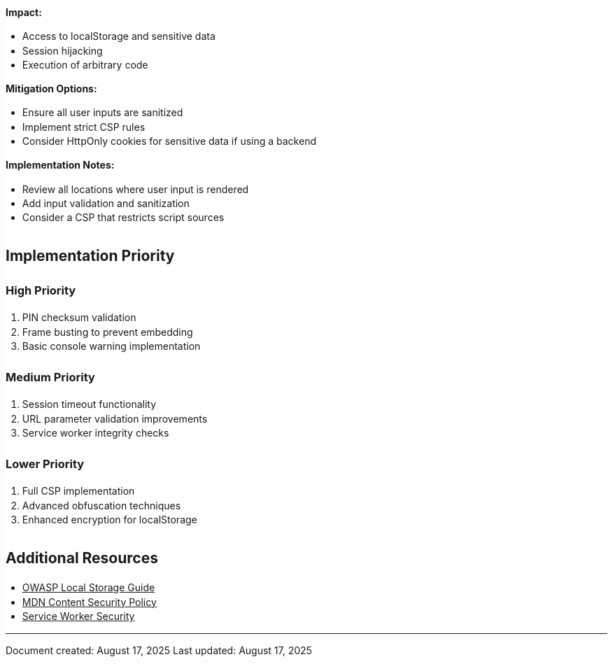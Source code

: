 **Impact:**
- Access to localStorage and sensitive data
- Session hijacking
- Execution of arbitrary code

**Mitigation Options:**
- Ensure all user inputs are sanitized
- Implement strict CSP rules
- Consider HttpOnly cookies for sensitive data if using a backend

**Implementation Notes:**
- Review all locations where user input is rendered
- Add input validation and sanitization
- Consider a CSP that restricts script sources

## Implementation Priority

### High Priority
1. PIN checksum validation
2. Frame busting to prevent embedding
3. Basic console warning implementation

### Medium Priority
1. Session timeout functionality
2. URL parameter validation improvements
3. Service worker integrity checks

### Lower Priority
1. Full CSP implementation
2. Advanced obfuscation techniques
3. Enhanced encryption for localStorage

## Additional Resources

- [OWASP Local Storage Guide](https://owasp.org/www-community/attacks/DOM_Based_XSS)
- [MDN Content Security Policy](https://developer.mozilla.org/en-US/docs/Web/HTTP/CSP)
- [Service Worker Security](https://web.dev/secure-your-site)

---

Document created: August 17, 2025
Last updated: August 17, 2025